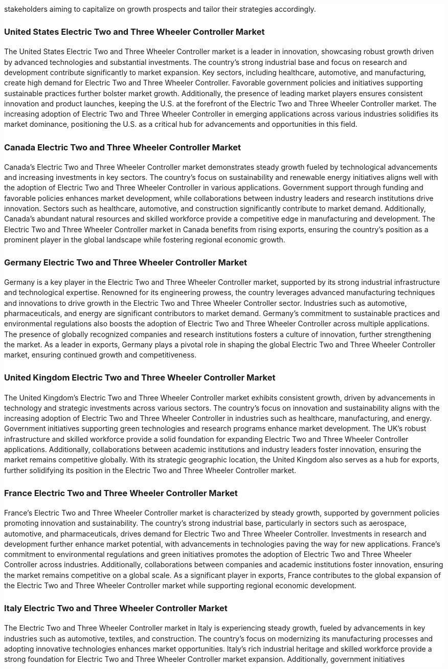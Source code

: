 stakeholders aiming to capitalize on growth prospects and tailor their strategies accordingly.</p><h3>United States Electric Two and Three Wheeler Controller Market</h3><p>The United States Electric Two and Three Wheeler Controller market is a leader in innovation, showcasing robust growth driven by advanced technologies and substantial investments. The country&rsquo;s strong industrial base and focus on research and development contribute significantly to market expansion. Key sectors, including healthcare, automotive, and manufacturing, create high demand for Electric Two and Three Wheeler Controller. Favorable government policies and initiatives supporting sustainable practices further bolster market growth. Additionally, the presence of leading market players ensures consistent innovation and product launches, keeping the U.S. at the forefront of the Electric Two and Three Wheeler Controller market. The increasing adoption of Electric Two and Three Wheeler Controller in emerging applications across various industries solidifies its market dominance, positioning the U.S. as a critical hub for advancements and opportunities in this field.</p><h3>Canada Electric Two and Three Wheeler Controller Market</h3><p>Canada&rsquo;s Electric Two and Three Wheeler Controller market demonstrates steady growth fueled by technological advancements and increasing investments in key sectors. The country&rsquo;s focus on sustainability and renewable energy initiatives aligns well with the adoption of Electric Two and Three Wheeler Controller in various applications. Government support through funding and favorable policies enhances market development, while collaborations between industry leaders and research institutions drive innovation. Sectors such as healthcare, automotive, and construction significantly contribute to market demand. Additionally, Canada&rsquo;s abundant natural resources and skilled workforce provide a competitive edge in manufacturing and development. The Electric Two and Three Wheeler Controller market in Canada benefits from rising exports, ensuring the country&rsquo;s position as a prominent player in the global landscape while fostering regional economic growth.</p><h3>Germany Electric Two and Three Wheeler Controller Market</h3><p>Germany is a key player in the Electric Two and Three Wheeler Controller market, supported by its strong industrial infrastructure and technological expertise. Renowned for its engineering prowess, the country leverages advanced manufacturing techniques and innovations to drive growth in the Electric Two and Three Wheeler Controller sector. Industries such as automotive, pharmaceuticals, and energy are significant contributors to market demand. Germany&rsquo;s commitment to sustainable practices and environmental regulations also boosts the adoption of Electric Two and Three Wheeler Controller across multiple applications. The presence of globally recognized companies and research institutions fosters a culture of innovation, further strengthening the market. As a leader in exports, Germany plays a pivotal role in shaping the global Electric Two and Three Wheeler Controller market, ensuring continued growth and competitiveness.</p><h3>United Kingdom Electric Two and Three Wheeler Controller Market</h3><p>The United Kingdom&rsquo;s Electric Two and Three Wheeler Controller market exhibits consistent growth, driven by advancements in technology and strategic investments across various sectors. The country&rsquo;s focus on innovation and sustainability aligns with the increasing adoption of Electric Two and Three Wheeler Controller in industries such as healthcare, manufacturing, and energy. Government initiatives supporting green technologies and research programs enhance market development. The UK&rsquo;s robust infrastructure and skilled workforce provide a solid foundation for expanding Electric Two and Three Wheeler Controller applications. Additionally, collaborations between academic institutions and industry leaders foster innovation, ensuring the market remains competitive globally. With its strategic geographic location, the United Kingdom also serves as a hub for exports, further solidifying its position in the Electric Two and Three Wheeler Controller market.</p><h3>France Electric Two and Three Wheeler Controller Market</h3><p>France&rsquo;s Electric Two and Three Wheeler Controller market is characterized by steady growth, supported by government policies promoting innovation and sustainability. The country&rsquo;s strong industrial base, particularly in sectors such as aerospace, automotive, and pharmaceuticals, drives demand for Electric Two and Three Wheeler Controller. Investments in research and development further enhance market potential, with advancements in technologies paving the way for new applications. France&rsquo;s commitment to environmental regulations and green initiatives promotes the adoption of Electric Two and Three Wheeler Controller across industries. Additionally, collaborations between companies and academic institutions foster innovation, ensuring the market remains competitive on a global scale. As a significant player in exports, France contributes to the global expansion of the Electric Two and Three Wheeler Controller market while supporting regional economic development.</p><h3>Italy Electric Two and Three Wheeler Controller Market</h3><p>The Electric Two and Three Wheeler Controller market in Italy is experiencing steady growth, fueled by advancements in key industries such as automotive, textiles, and construction. The country&rsquo;s focus on modernizing its manufacturing processes and adopting innovative technologies enhances market opportunities. Italy&rsquo;s rich industrial heritage and skilled workforce provide a strong foundation for Electric Two and Three Wheeler Controller market expansion. Additionally, government initiatives